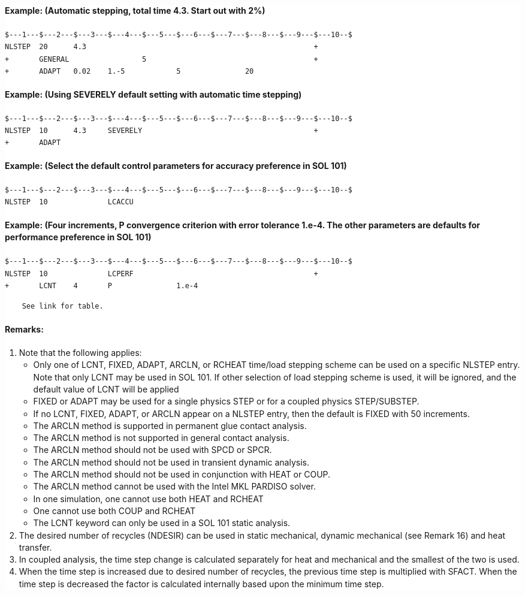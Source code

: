 #### Example: (Automatic stepping, total time 4.3. Start out with 2%)

```nastran
$---1---$---2---$---3---$---4---$---5---$---6---$---7---$---8---$---9---$---10--$
NLSTEP  20      4.3                                                     +       
+       GENERAL                 5                                       +       
+       ADAPT   0.02    1.-5            5               20                      
```

#### Example: (Using SEVERELY default setting with automatic time stepping)

```nastran
$---1---$---2---$---3---$---4---$---5---$---6---$---7---$---8---$---9---$---10--$
NLSTEP  10      4.3     SEVERELY                                        +       
+       ADAPT                                                                   
```

#### Example: (Select the default control parameters for accuracy preference in SOL 101)

```nastran
$---1---$---2---$---3---$---4---$---5---$---6---$---7---$---8---$---9---$---10--$
NLSTEP  10              LCACCU                                                  
```

#### Example: (Four increments, P convergence criterion with error tolerance 1.e-4. The other parameters are defaults for performance preference in SOL 101)

```nastran
$---1---$---2---$---3---$---4---$---5---$---6---$---7---$---8---$---9---$---10--$
NLSTEP  10              LCPERF                                          +       
+       LCNT    4       P               1.e-4                                   
```

        See link for table.

#### Remarks:

1. Note that the following applies:
    - Only one of LCNT, FIXED, ADAPT, ARCLN, or RCHEAT time/load stepping scheme can be used on a specific NLSTEP entry.
    Note that only LCNT may be used in SOL 101. If other selection of load stepping scheme is used, it will be ignored, and the default value of LCNT will be applied
    - FIXED or ADAPT may be used for a single physics STEP or for a coupled physics STEP/SUBSTEP.
    - If no LCNT, FIXED, ADAPT, or ARCLN appear on a NLSTEP entry, then the default is FIXED with 50 increments.
    - The ARCLN method is supported in permanent glue contact analysis.
    - The ARCLN method is not supported in general contact analysis.
    - The ARCLN method should not be used with SPCD or SPCR.
    - The ARCLN method should not be used in transient dynamic analysis.
    - The ARCLN method should not be used in conjunction with HEAT or COUP.
    - The ARCLN method cannot be used with the Intel MKL PARDISO solver.
    - In one simulation, one cannot use both HEAT and RCHEAT
    - One cannot use both COUP and RCHEAT
    - The LCNT keyword can only be used in a SOL 101 static analysis.
2. The desired number of recycles (NDESIR) can be used in static mechanical, dynamic mechanical (see Remark 16) and heat transfer.
3. In coupled analysis, the time step change is calculated separately for heat and mechanical and the smallest of the two is used.
4. When the time step is increased due to desired number of recycles, the previous time step is multiplied with SFACT. When the time step is decreased the factor is calculated internally based upon the minimum time step.
